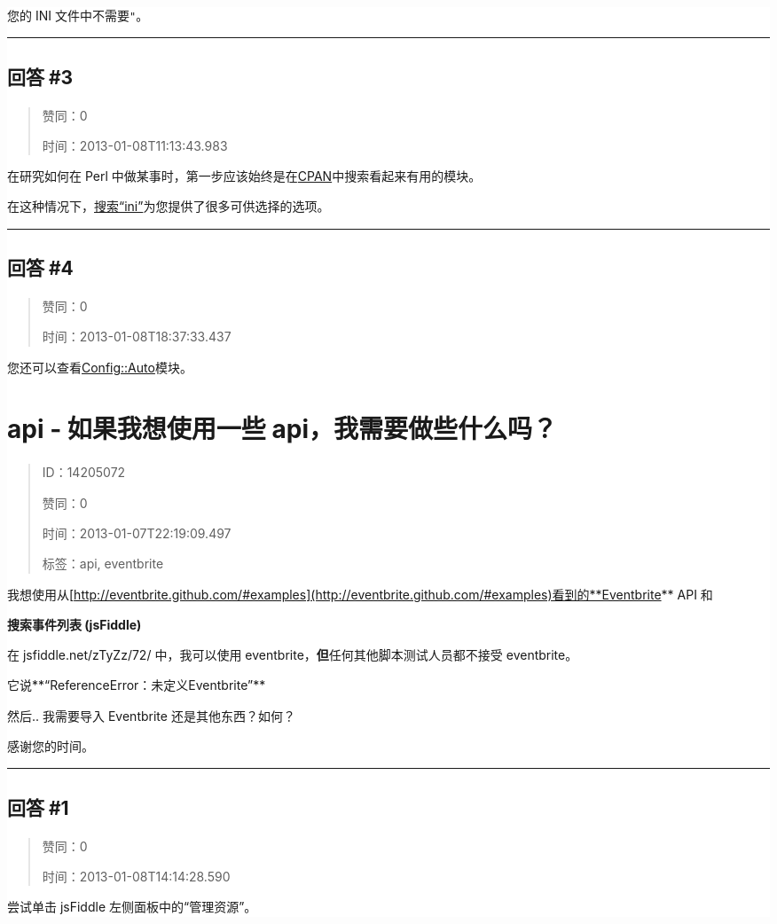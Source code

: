 您的 INI 文件中不需要`"`。

* * *

## 回答 #3

> 赞同：0
> 
> 时间：2013-01-08T11:13:43.983

在研究如何在 Perl 中做某事时，第一步应该始终是在[CPAN](http://metacpan.org/)中搜索看起来有用的模块。

在这种情况下，[搜索“ini”](https://metacpan.org/search?q=ini)为您提供了很多可供选择的选项。

* * *

## 回答 #4

> 赞同：0
> 
> 时间：2013-01-08T18:37:33.437

您还可以查看[Config::Auto](https://metacpan.org/pod/Config%3a%3aAuto)模块。

# api - 如果我想使用一些 api，我需要做些什么吗？

> ID：14205072
> 
> 赞同：0
> 
> 时间：2013-01-07T22:19:09.497
> 
> 标签：api, eventbrite

我想使用从[http://eventbrite.github.com/#examples](http://eventbrite.github.com/#examples)看到的**Eventbrite** API 和

**搜索事件列表 (jsFiddle)**

在 jsfiddle.net/zTyZz/72/ 中，我可以使用 eventbrite，**但**任何其他脚本测试人员都不接受 eventbrite。

它说**“ReferenceError：未定义Eventbrite”**

然后.. 我需要导入 Eventbrite 还是其他东西？如何？

感谢您的时间。

* * *

## 回答 #1

> 赞同：0
> 
> 时间：2013-01-08T14:14:28.590

尝试单击 jsFiddle 左侧面板中的“管理资源”。
